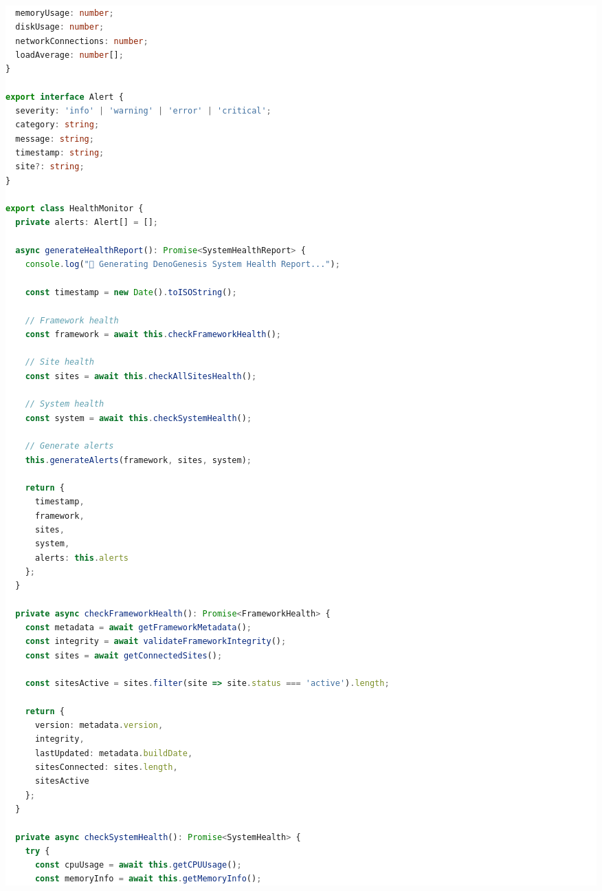 ```typescript
  memoryUsage: number;
  diskUsage: number;
  networkConnections: number;
  loadAverage: number[];
}

export interface Alert {
  severity: 'info' | 'warning' | 'error' | 'critical';
  category: string;
  message: string;
  timestamp: string;
  site?: string;
}

export class HealthMonitor {
  private alerts: Alert[] = [];
  
  async generateHealthReport(): Promise<SystemHealthReport> {
    console.log("🏥 Generating DenoGenesis System Health Report...");
    
    const timestamp = new Date().toISOString();
    
    // Framework health
    const framework = await this.checkFrameworkHealth();
    
    // Site health
    const sites = await this.checkAllSitesHealth();
    
    // System health
    const system = await this.checkSystemHealth();
    
    // Generate alerts
    this.generateAlerts(framework, sites, system);
    
    return {
      timestamp,
      framework,
      sites,
      system,
      alerts: this.alerts
    };
  }
  
  private async checkFrameworkHealth(): Promise<FrameworkHealth> {
    const metadata = await getFrameworkMetadata();
    const integrity = await validateFrameworkIntegrity();
    const sites = await getConnectedSites();
    
    const sitesActive = sites.filter(site => site.status === 'active').length;
    
    return {
      version: metadata.version,
      integrity,
      lastUpdated: metadata.buildDate,
      sitesConnected: sites.length,
      sitesActive
    };
  }
  
  private async checkSystemHealth(): Promise<SystemHealth> {
    try {
      const cpuUsage = await this.getCPUUsage();
      const memoryInfo = await this.getMemoryInfo();
```